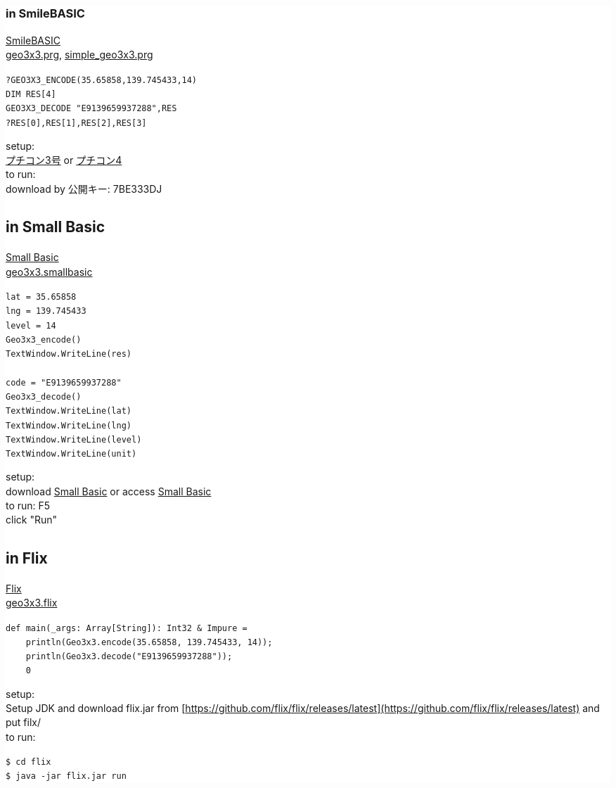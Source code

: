 ```bash
```

### in SmileBASIC
[SmileBASIC](https://www.petc4.smilebasic.com/)  
[geo3x3.prg](https://github.com/taisukef/Geo3x3/blob/master/geo3x3.prg),
[simple_geo3x3.prg](https://github.com/taisukef/Geo3x3/blob/master/simple_geo3x3.prg)
```
?GEO3X3_ENCODE(35.65858,139.745433,14)
DIM RES[4]
GEO3X3_DECODE "E9139659937288",RES
?RES[0],RES[1],RES[2],RES[3]
```
setup:  
[プチコン3号](http://smilebasic.com/) or [プチコン4](https://www.petc4.smilebasic.com/)  
to run:  
download by 公開キー: 7BE333DJ  

## in Small Basic
[Small Basic](https://smallbasic-publicwebsite.azurewebsites.net/)  
[geo3x3.smallbasic](https://github.com/taisukef/Geo3x3/blob/master/geo3x3.smallbasic)
```
lat = 35.65858
lng = 139.745433
level = 14
Geo3x3_encode()
TextWindow.WriteLine(res)

code = "E9139659937288"
Geo3x3_decode()
TextWindow.WriteLine(lat)
TextWindow.WriteLine(lng)
TextWindow.WriteLine(level)
TextWindow.WriteLine(unit)
```
setup:  
download [Small Basic](https://smallbasic-publicwebsite.azurewebsites.net/) or access [Small Basic](https://superbasic-v2.azurewebsites.net/)  
to run:
F5  
click "Run"  

## in Flix
[Flix](https://flix.dev/)  
[geo3x3.flix](https://github.com/taisukef/Geo3x3/blob/master/flix/src/Geo3x3.flix)
```
def main(_args: Array[String]): Int32 & Impure =
    println(Geo3x3.encode(35.65858, 139.745433, 14));
    println(Geo3x3.decode("E9139659937288"));
    0
```
setup:  
Setup JDK and download flix.jar from [https://github.com/flix/flix/releases/latest](https://github.com/flix/flix/releases/latest) and put filx/  
to run:
```
$ cd flix
$ java -jar flix.jar run
```
